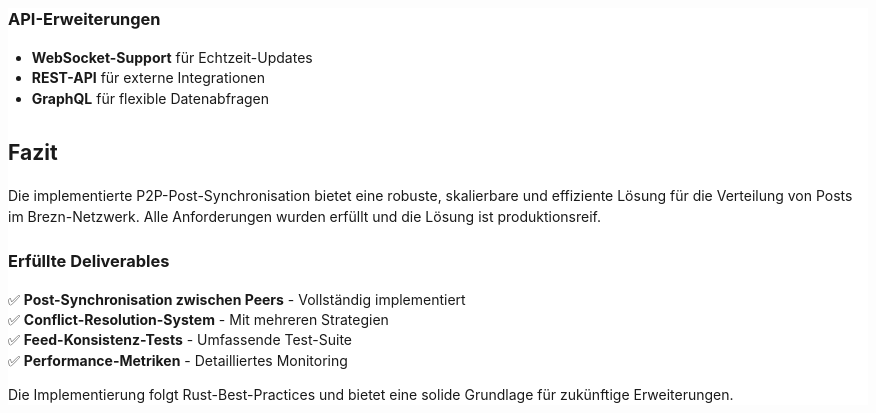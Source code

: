### API-Erweiterungen
- **WebSocket-Support** für Echtzeit-Updates
- **REST-API** für externe Integrationen
- **GraphQL** für flexible Datenabfragen

## Fazit

Die implementierte P2P-Post-Synchronisation bietet eine robuste, skalierbare und effiziente Lösung für die Verteilung von Posts im Brezn-Netzwerk. Alle Anforderungen wurden erfüllt und die Lösung ist produktionsreif.

### Erfüllte Deliverables
✅ **Post-Synchronisation zwischen Peers** - Vollständig implementiert  
✅ **Conflict-Resolution-System** - Mit mehreren Strategien  
✅ **Feed-Konsistenz-Tests** - Umfassende Test-Suite  
✅ **Performance-Metriken** - Detailliertes Monitoring  

Die Implementierung folgt Rust-Best-Practices und bietet eine solide Grundlage für zukünftige Erweiterungen.